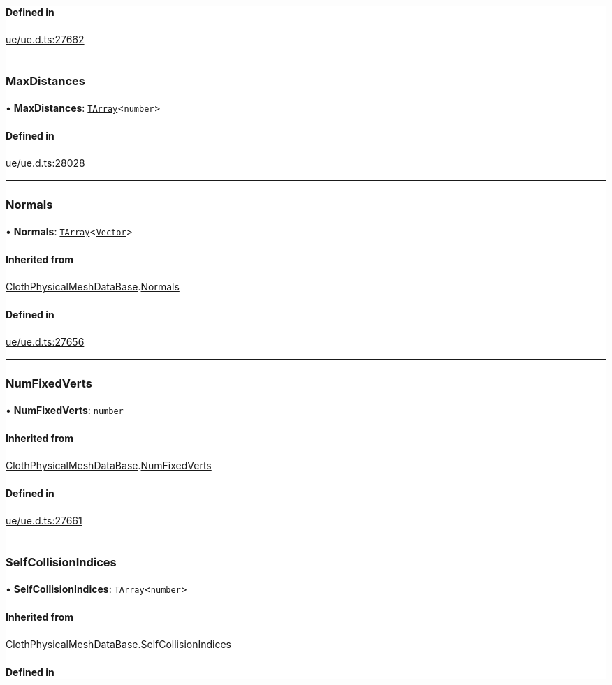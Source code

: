 #### Defined in

[ue/ue.d.ts:27662](https://github.com/YugMetaverse/yug_typings/blob/b7d9b19/ue/ue.d.ts#L27662)

___

### MaxDistances

• **MaxDistances**: [`TArray`](../interfaces/ue_puerts.TArray.md)<`number`\>

#### Defined in

[ue/ue.d.ts:28028](https://github.com/YugMetaverse/yug_typings/blob/b7d9b19/ue/ue.d.ts#L28028)

___

### Normals

• **Normals**: [`TArray`](../interfaces/ue_puerts.TArray.md)<[`Vector`](ue_ue_s.Vector.md)\>

#### Inherited from

[ClothPhysicalMeshDataBase](ue_ue.ClothPhysicalMeshDataBase.md).[Normals](ue_ue.ClothPhysicalMeshDataBase.md#normals)

#### Defined in

[ue/ue.d.ts:27656](https://github.com/YugMetaverse/yug_typings/blob/b7d9b19/ue/ue.d.ts#L27656)

___

### NumFixedVerts

• **NumFixedVerts**: `number`

#### Inherited from

[ClothPhysicalMeshDataBase](ue_ue.ClothPhysicalMeshDataBase.md).[NumFixedVerts](ue_ue.ClothPhysicalMeshDataBase.md#numfixedverts)

#### Defined in

[ue/ue.d.ts:27661](https://github.com/YugMetaverse/yug_typings/blob/b7d9b19/ue/ue.d.ts#L27661)

___

### SelfCollisionIndices

• **SelfCollisionIndices**: [`TArray`](../interfaces/ue_puerts.TArray.md)<`number`\>

#### Inherited from

[ClothPhysicalMeshDataBase](ue_ue.ClothPhysicalMeshDataBase.md).[SelfCollisionIndices](ue_ue.ClothPhysicalMeshDataBase.md#selfcollisionindices)

#### Defined in
